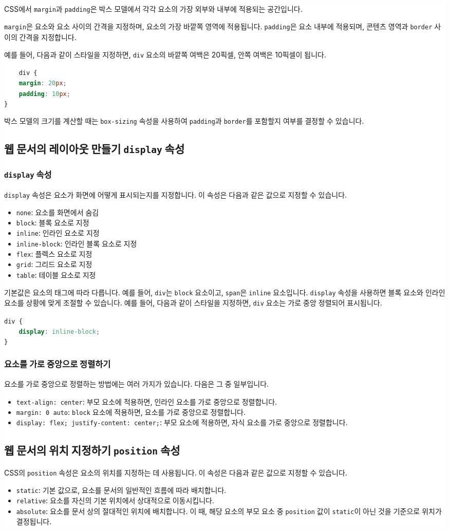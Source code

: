 CSS에서 `margin`과 `padding`은 박스 모델에서 각각 요소의 가장 외부와 내부에 적용되는 공간입니다.

`margin`은 요소와 요소 사이의 간격을 지정하며, 요소의 가장 바깥쪽 영역에 적용됩니다. `padding`은 요소 내부에 적용되며, 콘텐츠 영역과 `border` 사이의 간격을 지정합니다.

예를 들어, 다음과 같이 스타일을 지정하면, `div` 요소의 바깥쪽 여백은 20픽셀, 안쪽 여백은 10픽셀이 됩니다.

```css
    div {
    margin: 20px;
    padding: 10px;
}
```

박스 모델의 크기를 계산할 때는 `box-sizing` 속성을 사용하여 `padding`과 `border`를 포함할지 여부를 결정할 수 있습니다.

## 웹 문서의 레이아웃 만들기 `display` 속성

### `display` 속성

`display` 속성은 요소가 화면에 어떻게 표시되는지를 지정합니다. 이 속성은 다음과 같은 값으로 지정할 수 있습니다.

- `none`: 요소를 화면에서 숨김
- `block`: 블록 요소로 지정
- `inline`: 인라인 요소로 지정
- `inline-block`: 인라인 블록 요소로 지정
- `flex`: 플렉스 요소로 지정
- `grid`: 그리드 요소로 지정
- `table`: 테이블 요소로 지정

기본값은 요소의 태그에 따라 다릅니다. 예를 들어, `div`는 `block` 요소이고, `span`은 `inline` 요소입니다. `display` 속성을 사용하면 블록 요소와 인라인 요소를 상황에 맞게 조절할 수
있습니다.
예를 들어, 다음과 같이 스타일을 지정하면, `div` 요소는 가로 중앙 정렬되어 표시됩니다.

```css
div {
    display: inline-block;
}     
```

### 요소를 가로 중앙으로 정렬하기

요소를 가로 중앙으로 정렬하는 방법에는 여러 가지가 있습니다. 다음은 그 중 일부입니다.

- `text-align: center`: 부모 요소에 적용하면, 인라인 요소를 가로 중앙으로 정렬합니다.
- `margin: 0 auto`: `block` 요소에 적용하면, 요소를 가로 중앙으로 정렬합니다.
- `display: flex; justify-content: center;`: 부모 요소에 적용하면, 자식 요소를 가로 중앙으로 정렬합니다.

## 웹 문서의 위치 지정하기 `position` 속성

CSS의 `position` 속성은 요소의 위치를 지정하는 데 사용됩니다. 이 속성은 다음과 같은 값으로 지정할 수 있습니다.

- `static`: 기본 값으로, 요소를 문서의 일반적인 흐름에 따라 배치합니다.
- `relative`: 요소를 자신의 기본 위치에서 상대적으로 이동시킵니다.
- `absolute`: 요소를 문서 상의 절대적인 위치에 배치합니다. 이 때, 해당 요소의 부모 요소 중 `position` 값이 `static`이 아닌 것을 기준으로 위치가 결정됩니다.
